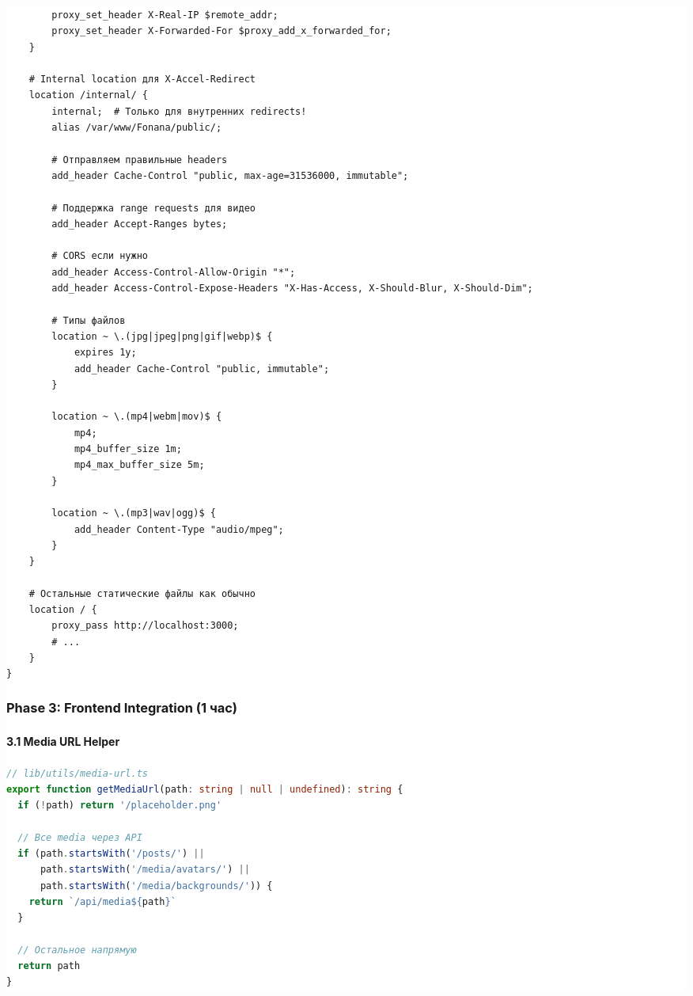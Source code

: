 ```nginx
        proxy_set_header X-Real-IP $remote_addr;
        proxy_set_header X-Forwarded-For $proxy_add_x_forwarded_for;
    }
    
    # Internal location для X-Accel-Redirect
    location /internal/ {
        internal;  # Только для внутренних redirects!
        alias /var/www/Fonana/public/;
        
        # Отправляем правильные headers
        add_header Cache-Control "public, max-age=31536000, immutable";
        
        # Поддержка range requests для видео
        add_header Accept-Ranges bytes;
        
        # CORS если нужно
        add_header Access-Control-Allow-Origin "*";
        add_header Access-Control-Expose-Headers "X-Has-Access, X-Should-Blur, X-Should-Dim";
        
        # Типы файлов
        location ~ \.(jpg|jpeg|png|gif|webp)$ {
            expires 1y;
            add_header Cache-Control "public, immutable";
        }
        
        location ~ \.(mp4|webm|mov)$ {
            mp4;
            mp4_buffer_size 1m;
            mp4_max_buffer_size 5m;
        }
        
        location ~ \.(mp3|wav|ogg)$ {
            add_header Content-Type "audio/mpeg";
        }
    }
    
    # Остальные статические файлы как обычно
    location / {
        proxy_pass http://localhost:3000;
        # ...
    }
}
```

### **Phase 3: Frontend Integration (1 час)**

#### **3.1 Media URL Helper**
```typescript
// lib/utils/media-url.ts
export function getMediaUrl(path: string | null | undefined): string {
  if (!path) return '/placeholder.png'
  
  // Все media через API
  if (path.startsWith('/posts/') || 
      path.startsWith('/media/avatars/') || 
      path.startsWith('/media/backgrounds/')) {
    return `/api/media${path}`
  }
  
  // Остальное напрямую
  return path
}
```
